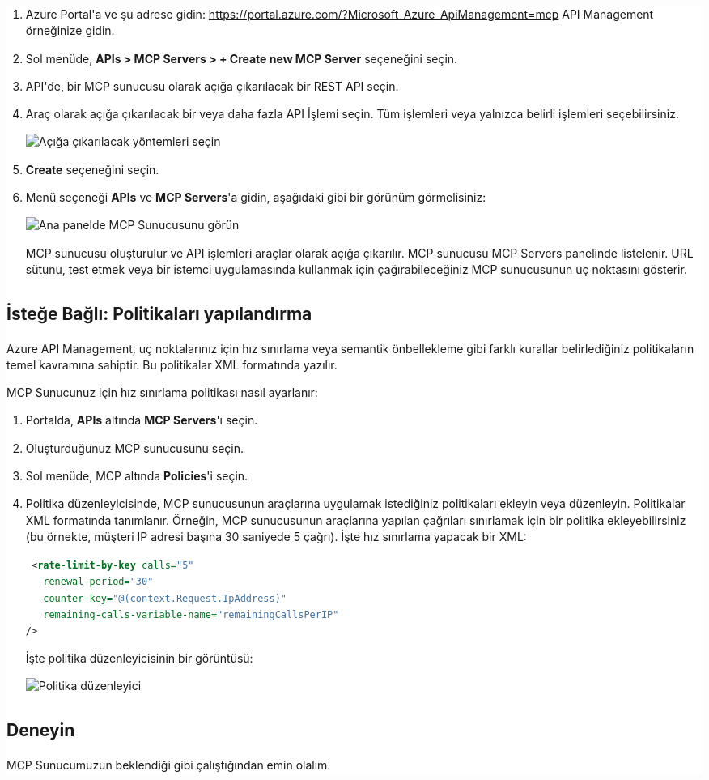 1. Azure Portal'a ve şu adrese gidin: <https://portal.azure.com/?Microsoft_Azure_ApiManagement=mcp> 
API Management örneğinize gidin.

1. Sol menüde, **APIs > MCP Servers > + Create new MCP Server** seçeneğini seçin.

1. API'de, bir MCP sunucusu olarak açığa çıkarılacak bir REST API seçin.

1. Araç olarak açığa çıkarılacak bir veya daha fazla API İşlemi seçin. Tüm işlemleri veya yalnızca belirli işlemleri seçebilirsiniz.

    ![Açığa çıkarılacak yöntemleri seçin](https://learn.microsoft.com/en-us/azure/api-management/media/export-rest-mcp-server/create-mcp-server-small.png)

1. **Create** seçeneğini seçin.

1. Menü seçeneği **APIs** ve **MCP Servers**'a gidin, aşağıdaki gibi bir görünüm görmelisiniz:

    ![Ana panelde MCP Sunucusunu görün](https://learn.microsoft.com/en-us/azure/api-management/media/export-rest-mcp-server/mcp-server-list.png)

    MCP sunucusu oluşturulur ve API işlemleri araçlar olarak açığa çıkarılır. MCP sunucusu MCP Servers panelinde listelenir. URL sütunu, test etmek veya bir istemci uygulamasında kullanmak için çağırabileceğiniz MCP sunucusunun uç noktasını gösterir.

## İsteğe Bağlı: Politikaları yapılandırma

Azure API Management, uç noktalarınız için hız sınırlama veya semantik önbellekleme gibi farklı kurallar belirlediğiniz politikaların temel kavramına sahiptir. Bu politikalar XML formatında yazılır.

MCP Sunucunuz için hız sınırlama politikası nasıl ayarlanır:

1. Portalda, **APIs** altında **MCP Servers**'ı seçin.

1. Oluşturduğunuz MCP sunucusunu seçin.

1. Sol menüde, MCP altında **Policies**'i seçin.

1. Politika düzenleyicisinde, MCP sunucusunun araçlarına uygulamak istediğiniz politikaları ekleyin veya düzenleyin. Politikalar XML formatında tanımlanır. Örneğin, MCP sunucusunun araçlarına yapılan çağrıları sınırlamak için bir politika ekleyebilirsiniz (bu örnekte, müşteri IP adresi başına 30 saniyede 5 çağrı). İşte hız sınırlama yapacak bir XML:

    ```xml
     <rate-limit-by-key calls="5" 
       renewal-period="30" 
       counter-key="@(context.Request.IpAddress)" 
       remaining-calls-variable-name="remainingCallsPerIP" 
    />
    ```

    İşte politika düzenleyicisinin bir görüntüsü:

    ![Politika düzenleyici](https://learn.microsoft.com/en-us/azure/api-management/media/export-rest-mcp-server/mcp-server-policies-small.png)

## Deneyin

MCP Sunucumuzun beklendiği gibi çalıştığından emin olalım.
